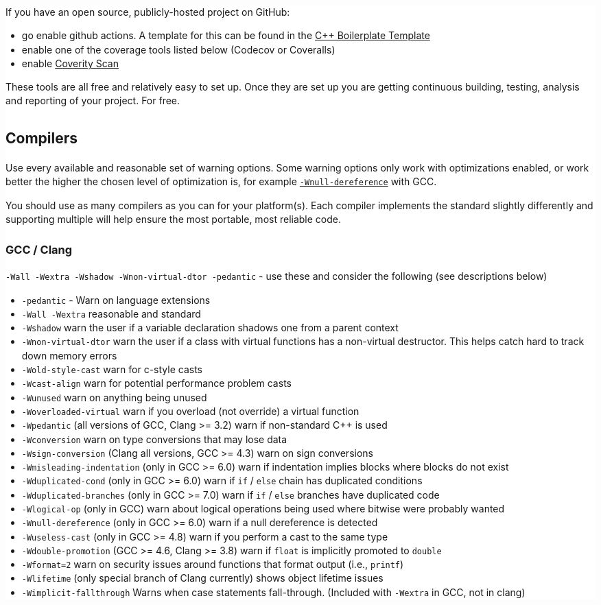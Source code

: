 If you have an open source, publicly-hosted project on GitHub:

 * go enable github actions. A template for this can be found in the [C++ Boilerplate Template](https://github.com/cpp-best-practices/cmake_conan_boilerplate_template)
 * enable one of the coverage tools listed below (Codecov or Coveralls)
 * enable [Coverity Scan](https://scan.coverity.com)

These tools are all free and relatively easy to set up. Once they are set up you are getting continuous building, testing, analysis and reporting of your project. For free.


## Compilers

Use every available and reasonable set of warning options. Some warning options only work with optimizations enabled, or work better the higher the chosen level of optimization is, for example [`-Wnull-dereference`](https://gcc.gnu.org/onlinedocs/gcc/Warning-Options.html#index-Wnull-dereference-367) with GCC.

You should use as many compilers as you can for your platform(s). Each compiler implements the standard slightly differently and supporting multiple will help ensure the most portable, most reliable code.

### GCC / Clang

`-Wall -Wextra -Wshadow -Wnon-virtual-dtor -pedantic` - use these and consider the following (see descriptions below)

 * `-pedantic` - Warn on language extensions
 * `-Wall -Wextra` reasonable and standard
 * `-Wshadow` warn the user if a variable declaration shadows one from a parent context
 * `-Wnon-virtual-dtor` warn the user if a class with virtual functions has a non-virtual destructor. This helps catch hard to track down memory errors
 * `-Wold-style-cast` warn for c-style casts
 * `-Wcast-align` warn for potential performance problem casts
 * `-Wunused` warn on anything being unused
 * `-Woverloaded-virtual` warn if you overload (not override) a virtual function
 * `-Wpedantic` (all versions of GCC, Clang >= 3.2) warn if non-standard C++ is used
 * `-Wconversion` warn on type conversions that may lose data
 * `-Wsign-conversion` (Clang all versions, GCC >= 4.3) warn on sign conversions
 * `-Wmisleading-indentation` (only in GCC >= 6.0) warn if indentation implies blocks where blocks do not exist
 * `-Wduplicated-cond` (only in GCC >= 6.0) warn if `if` / `else` chain has duplicated conditions
 * `-Wduplicated-branches` (only in GCC >= 7.0) warn if `if` / `else` branches have duplicated code
 * `-Wlogical-op` (only in GCC) warn about logical operations being used where bitwise were probably wanted
 * `-Wnull-dereference` (only in GCC >= 6.0) warn if a null dereference is detected
 * `-Wuseless-cast` (only in GCC >= 4.8) warn if you perform a cast to the same type
 * `-Wdouble-promotion` (GCC >= 4.6, Clang >= 3.8) warn if `float` is implicitly promoted to `double`
 * `-Wformat=2` warn on security issues around functions that format output (i.e., `printf`)
 * `-Wlifetime` (only special branch of Clang currently) shows object lifetime issues
 * `-Wimplicit-fallthrough` Warns when case statements fall-through. (Included with `-Wextra` in GCC, not in clang)
